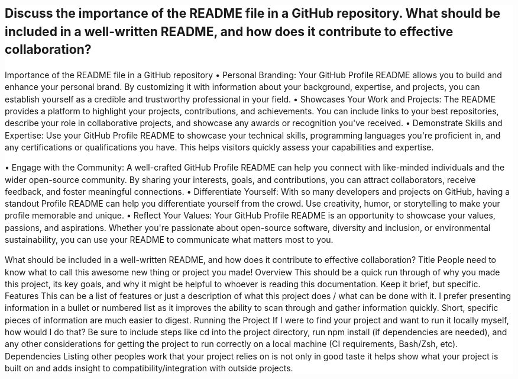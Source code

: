 ## Discuss the importance of the README file in a GitHub repository. What should be included in a well-written README, and how does it contribute to effective collaboration?

Importance of the README file in a GitHub repository
•	Personal Branding:
Your GitHub Profile README allows you to build and enhance your personal brand. By customizing it with information about your background, expertise, and projects, you can establish yourself as a credible and trustworthy professional in your field.
•	Showcases Your Work and Projects:
The README provides a platform to highlight your projects, contributions, and achievements. You can include links to your best repositories, describe your role in collaborative projects, and showcase any awards or recognition you've received.
•	Demonstrate Skills and Expertise:
Use your GitHub Profile README to showcase your technical skills, programming languages you're proficient in, and any certifications or qualifications you have. This helps visitors quickly assess your capabilities and expertise.


•	Engage with the Community:
A well-crafted GitHub Profile README can help you connect with like-minded individuals and the wider open-source community. By sharing your interests, goals, and contributions, you can attract collaborators, receive feedback, and foster meaningful connections.
•	Differentiate Yourself:
With so many developers and projects on GitHub, having a standout Profile README can help you differentiate yourself from the crowd. Use creativity, humor, or storytelling to make your profile memorable and unique.
•	Reflect Your Values:
Your GitHub Profile README is an opportunity to showcase your values, passions, and aspirations. Whether you're passionate about open-source software, diversity and inclusion, or environmental sustainability, you can use your README to communicate what matters most to you.

What should be included in a well-written README, and how does it contribute to effective collaboration?
Title
People need to know what to call this awesome new thing or project you made!
Overview
This should be a quick run through of why you made this project, its key goals, and why it might be helpful to whoever is reading this documentation. Keep it brief, but specific.
Features
This can be a list of features or just a description of what this project does / what can be done with it. I prefer presenting information in a bullet or numbered list as it improves the ability to scan through and gather information quickly. Short, specific pieces of information are much easier to digest.
Running the Project
If I were to find your project and want to run it locally myself, how would I do that? Be sure to include steps like cd into the project directory, run npm install (if dependencies are needed), and any other considerations for getting the project to run correctly on a local machine (CI requirements, Bash/Zsh, etc).
Dependencies
Listing other peoples work that your project relies on is not only in good taste it helps show what your project is built on and adds insight to compatibility/integration with outside projects.
